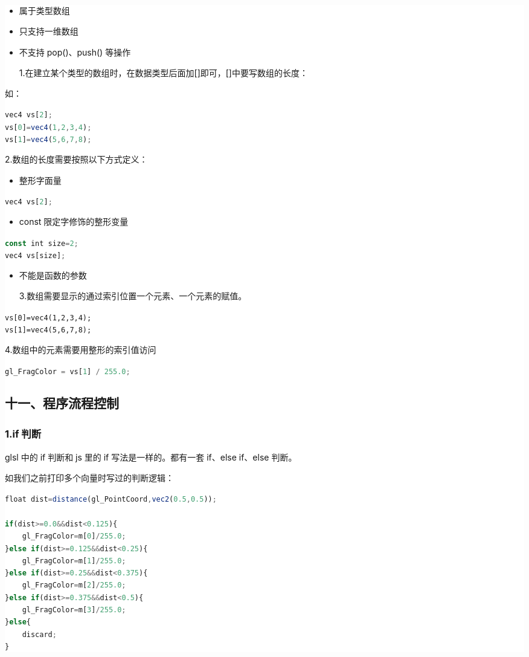 - 属于类型数组
- 只支持一维数组
- 不支持 pop()、push() 等操作

  1.在建立某个类型的数组时，在数据类型后面加[]即可，[]中要写数组的长度：

如：

```js
vec4 vs[2];
vs[0]=vec4(1,2,3,4);
vs[1]=vec4(5,6,7,8);
```

2.数组的长度需要按照以下方式定义：

- 整形字面量

```js
vec4 vs[2];
```

- const 限定字修饰的整形变量

```js
const int size=2;
vec4 vs[size];
```

- 不能是函数的参数

  3.数组需要显示的通过索引位置一个元素、一个元素的赋值。

```
vs[0]=vec4(1,2,3,4);
vs[1]=vec4(5,6,7,8);
```

4.数组中的元素需要用整形的索引值访问

```js
gl_FragColor = vs[1] / 255.0;
```

## 十一、程序流程控制

### 1.if 判断

glsl 中的 if 判断和 js 里的 if 写法是一样的。都有一套 if、else if、else 判断。

如我们之前打印多个向量时写过的判断逻辑：

```js
float dist=distance(gl_PointCoord,vec2(0.5,0.5));

if(dist>=0.0&&dist<0.125){
    gl_FragColor=m[0]/255.0;
}else if(dist>=0.125&&dist<0.25){
    gl_FragColor=m[1]/255.0;
}else if(dist>=0.25&&dist<0.375){
    gl_FragColor=m[2]/255.0;
}else if(dist>=0.375&&dist<0.5){
    gl_FragColor=m[3]/255.0;
}else{
    discard;
}
```
